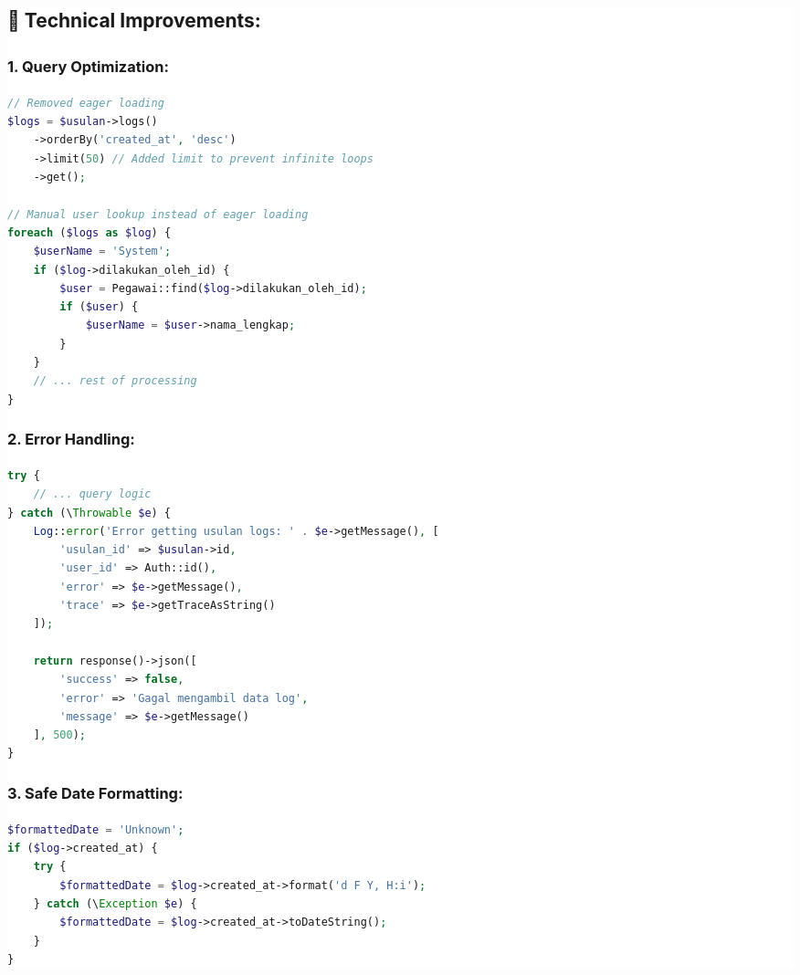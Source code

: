 ## 🎨 **Technical Improvements:**

### **1. Query Optimization:**
```php
// Removed eager loading
$logs = $usulan->logs()
    ->orderBy('created_at', 'desc')
    ->limit(50) // Added limit to prevent infinite loops
    ->get();

// Manual user lookup instead of eager loading
foreach ($logs as $log) {
    $userName = 'System';
    if ($log->dilakukan_oleh_id) {
        $user = Pegawai::find($log->dilakukan_oleh_id);
        if ($user) {
            $userName = $user->nama_lengkap;
        }
    }
    // ... rest of processing
}
```

### **2. Error Handling:**
```php
try {
    // ... query logic
} catch (\Throwable $e) {
    Log::error('Error getting usulan logs: ' . $e->getMessage(), [
        'usulan_id' => $usulan->id,
        'user_id' => Auth::id(),
        'error' => $e->getMessage(),
        'trace' => $e->getTraceAsString()
    ]);

    return response()->json([
        'success' => false,
        'error' => 'Gagal mengambil data log',
        'message' => $e->getMessage()
    ], 500);
}
```

### **3. Safe Date Formatting:**
```php
$formattedDate = 'Unknown';
if ($log->created_at) {
    try {
        $formattedDate = $log->created_at->format('d F Y, H:i');
    } catch (\Exception $e) {
        $formattedDate = $log->created_at->toDateString();
    }
}
```
